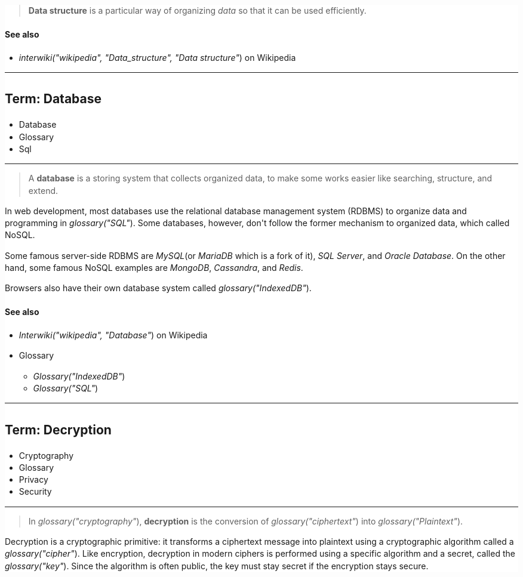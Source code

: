
> **Data structure** is a particular way of organizing _data_ so that it can be used efficiently.

#### See also

- _interwiki("wikipedia", "Data_structure", "Data structure"_) on Wikipedia

---

## Term: Database

- Database
- Glossary
- Sql

---

> A **database** is a storing system that collects organized data, to make some works easier like searching, structure, and extend.

In web development, most databases use the relational database management system (RDBMS) to organize data and programming in _glossary("SQL"_). Some databases, however, don't follow the former mechanism to organized data, which called NoSQL.

Some famous server-side RDBMS are _MySQL_(or _MariaDB_ which is a fork of it), _SQL Server_, and _Oracle Database_. On the other hand, some famous NoSQL examples are _MongoDB_, _Cassandra_, and _Redis_.

Browsers also have their own database system called _glossary("IndexedDB"_).

#### See also

- _Interwiki("wikipedia", "Database"_) on Wikipedia
- Glossary

    - _Glossary("IndexedDB"_)
    - _Glossary("SQL"_)

---

## Term: Decryption

- Cryptography
- Glossary
- Privacy
- Security

---

> In _glossary("cryptography"_), **decryption** is the conversion of _glossary("ciphertext"_) into _glossary("Plaintext"_).

Decryption is a cryptographic primitive: it transforms a ciphertext message into plaintext using a cryptographic algorithm called a _glossary("cipher"_). Like encryption, decryption in modern ciphers is performed using a specific algorithm and a secret, called the _glossary("key"_). Since the algorithm is often public, the key must stay secret if the encryption stays secure.
